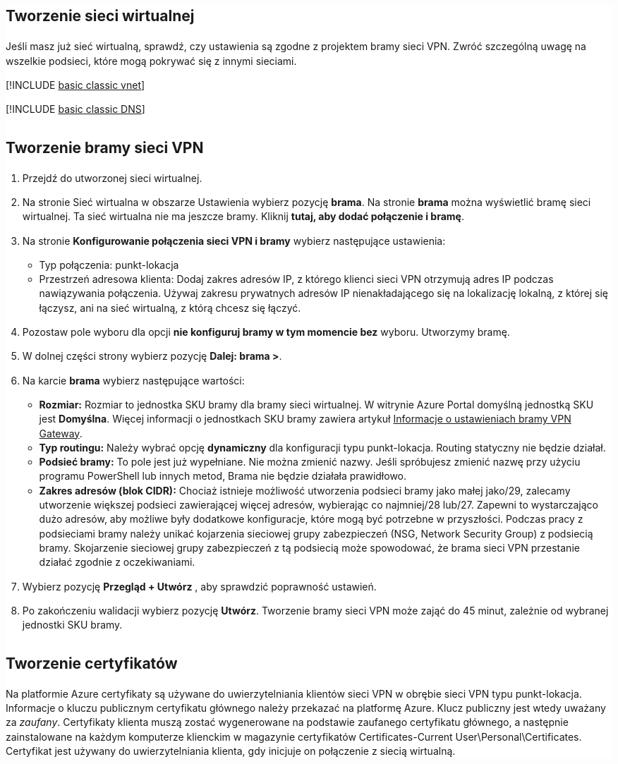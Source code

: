 ## <a name="create-a-virtual-network"></a><a name="vnet"></a>Tworzenie sieci wirtualnej

Jeśli masz już sieć wirtualną, sprawdź, czy ustawienia są zgodne z projektem bramy sieci VPN. Zwróć szczególną uwagę na wszelkie podsieci, które mogą pokrywać się z innymi sieciami.

[!INCLUDE [basic classic vnet](../../includes/vpn-gateway-vnet-classic.md)]

[!INCLUDE [basic classic DNS](../../includes/vpn-gateway-dns-classic.md)]

## <a name="create-a-vpn-gateway"></a><a name="gateway"></a>Tworzenie bramy sieci VPN

1. Przejdź do utworzonej sieci wirtualnej.
1. Na stronie Sieć wirtualna w obszarze Ustawienia wybierz pozycję **brama**. Na stronie **brama** można wyświetlić bramę sieci wirtualnej. Ta sieć wirtualna nie ma jeszcze bramy. Kliknij **tutaj, aby dodać połączenie i bramę**.
1. Na stronie **Konfigurowanie połączenia sieci VPN i bramy** wybierz następujące ustawienia:

   * Typ połączenia: punkt-lokacja
   * Przestrzeń adresowa klienta: Dodaj zakres adresów IP, z którego klienci sieci VPN otrzymują adres IP podczas nawiązywania połączenia. Używaj zakresu prywatnych adresów IP nienakładającego się na lokalizację lokalną, z której się łączysz, ani na sieć wirtualną, z którą chcesz się łączyć.
1. Pozostaw pole wyboru dla opcji **nie konfiguruj bramy w tym momencie bez** wyboru. Utworzymy bramę.
1. W dolnej części strony wybierz pozycję **Dalej: brama >**.
1. Na karcie **brama** wybierz następujące wartości:

   * **Rozmiar:** Rozmiar to jednostka SKU bramy dla bramy sieci wirtualnej. W witrynie Azure Portal domyślną jednostką SKU jest **Domyślna**. Więcej informacji o jednostkach SKU bramy zawiera artykuł [Informacje o ustawieniach bramy VPN Gateway](vpn-gateway-about-vpn-gateway-settings.md#gwsku).
   * **Typ routingu:** Należy wybrać opcję **dynamiczny** dla konfiguracji typu punkt-lokacja. Routing statyczny nie będzie działał.
   * **Podsieć bramy:** To pole jest już wypełniane. Nie można zmienić nazwy. Jeśli spróbujesz zmienić nazwę przy użyciu programu PowerShell lub innych metod, Brama nie będzie działała prawidłowo.
   * **Zakres adresów (blok CIDR):** Chociaż istnieje możliwość utworzenia podsieci bramy jako małej jako/29, zalecamy utworzenie większej podsieci zawierającej więcej adresów, wybierając co najmniej/28 lub/27. Zapewni to wystarczająco dużo adresów, aby możliwe były dodatkowe konfiguracje, które mogą być potrzebne w przyszłości. Podczas pracy z podsieciami bramy należy unikać kojarzenia sieciowej grupy zabezpieczeń (NSG, Network Security Group) z podsiecią bramy. Skojarzenie sieciowej grupy zabezpieczeń z tą podsiecią może spowodować, że brama sieci VPN przestanie działać zgodnie z oczekiwaniami.
1. Wybierz pozycję **Przegląd + Utwórz** , aby sprawdzić poprawność ustawień.
1. Po zakończeniu walidacji wybierz pozycję **Utwórz**. Tworzenie bramy sieci VPN może zająć do 45 minut, zależnie od wybranej jednostki SKU bramy.

## <a name="create-certificates"></a><a name="generatecerts"></a>Tworzenie certyfikatów

Na platformie Azure certyfikaty są używane do uwierzytelniania klientów sieci VPN w obrębie sieci VPN typu punkt-lokacja. Informacje o kluczu publicznym certyfikatu głównego należy przekazać na platformę Azure. Klucz publiczny jest wtedy uważany za *zaufany*. Certyfikaty klienta muszą zostać wygenerowane na podstawie zaufanego certyfikatu głównego, a następnie zainstalowane na każdym komputerze klienckim w magazynie certyfikatów Certificates-Current User\Personal\Certificates. Certyfikat jest używany do uwierzytelniania klienta, gdy inicjuje on połączenie z siecią wirtualną. 

